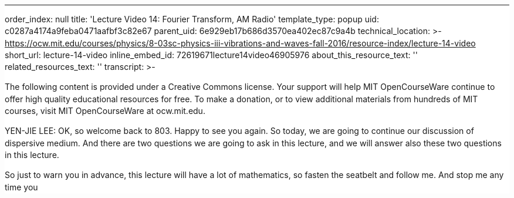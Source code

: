 ---
order_index: null
title: 'Lecture Video 14: Fourier Transform, AM Radio'
template_type: popup
uid: c0287a4174a9feba0471aafbf3c82e67
parent_uid: 6e929eb17b686d3570ea402ec87c9a4b
technical_location: >-
  https://ocw.mit.edu/courses/physics/8-03sc-physics-iii-vibrations-and-waves-fall-2016/resource-index/lecture-14-video
short_url: lecture-14-video
inline_embed_id: 72619671lecture14video46905976
about_this_resource_text: ''
related_resources_text: ''
transcript: >-
  <p><span m="2450">The</span> <span m="2540">following</span> <span
  m="2990">content</span> <span m="3500">is</span> <span
  m="3590">provided</span> <span m="4040">under</span> <span m="4280">a</span>
  <span m="4340">Creative</span> <span m="4820">Commons</span> <span
  m="5210">license.</span> <span m="6210">Your</span> <span
  m="6290">support</span> <span m="6800">will</span> <span m="6950">help</span>
  <span m="7190">MIT</span> <span m="7670">OpenCourseWare</span> <span
  m="8420">continue</span> <span m="8900">to</span> <span m="9050">offer</span>
  <span m="9380">high</span> <span m="9590">quality</span> <span
  m="10100">educational</span> <span m="10730">resources</span> <span
  m="11300">for</span> <span m="11450">free.</span> <span m="12510">To</span>
  <span m="12530">make</span> <span m="12710">a</span> <span
  m="12770">donation,</span> <span m="13520">or</span> <span m="13700">to</span>
  <span m="13820">view</span> <span m="14030">additional</span> <span
  m="14450">materials</span> <span m="15050">from</span> <span
  m="15230">hundreds</span> <span m="15560">of</span> <span m="15680">MIT</span>
  <span m="16070">courses,</span> <span m="17380">visit</span> <span
  m="17540">MIT</span> <span m="18080">OpenCourseWare</span> <span
  m="19010">at</span> <span m="19330">ocw.mit.edu.</span></p><p><span
  m="24390">YEN-JIE LEE:</span> <span m="24600">OK,</span> <span
  m="24810">so</span> <span m="25470">welcome</span> <span m="25890">back</span>
  <span m="26280">to</span> <span m="26550">803.</span> <span
  m="27660">Happy</span> <span m="27900">to</span> <span m="28020">see</span>
  <span m="28170">you</span> <span m="28350">again.</span> <span
  m="30280">So</span> <span m="30690">today,</span> <span m="31270">we</span>
  <span m="31320">are</span> <span m="31350">going</span> <span
  m="31530">to</span> <span m="31680">continue</span> <span m="32090">our</span>
  <span m="32159">discussion</span> <span m="32564">of</span> <span
  m="32970">dispersive</span> <span m="33690">medium.</span> <span
  m="34770">And</span> <span m="35750">there</span> <span m="35880">are</span>
  <span m="36000">two</span> <span m="36210">questions</span> <span
  m="36710">we</span> <span m="36840">are</span> <span m="36900">going</span>
  <span m="37110">to</span> <span m="37260">ask</span> <span m="37890">in</span>
  <span m="38070">this</span> <span m="38490">lecture,</span> <span
  m="39030">and</span> <span m="39270">we</span> <span m="39420">will</span>
  <span m="39500">answer</span> <span m="39790">also</span> <span
  m="40280">these</span> <span m="40500">two</span> <span
  m="40680">questions</span> <span m="43350">in</span> <span
  m="43530">this</span> <span m="43730">lecture.</span></p><p><span
  m="44190">So</span> <span m="44440">just</span> <span m="44650">to</span>
  <span m="44800">warn</span> <span m="45100">you</span> <span m="45310">in
  advance,</span> <span m="46770">this</span> <span m="47040">lecture
  will</span> <span m="47940">have</span> <span m="48600">a</span> <span
  m="48630">lot</span> <span m="48870">of</span> <span
  m="48990">mathematics,</span> <span m="50380">so</span> <span m="51990">fasten
  the</span> <span m="52310">seatbelt</span> <span m="53640">and</span> <span
  m="55230">follow</span> <span m="55530">me.</span> <span m="57380">And</span>
  <span m="57670">stop</span> <span m="58050">me</span> <span
  m="58230">any</span> <span m="58510">time</span> <span m="59850">you</span>